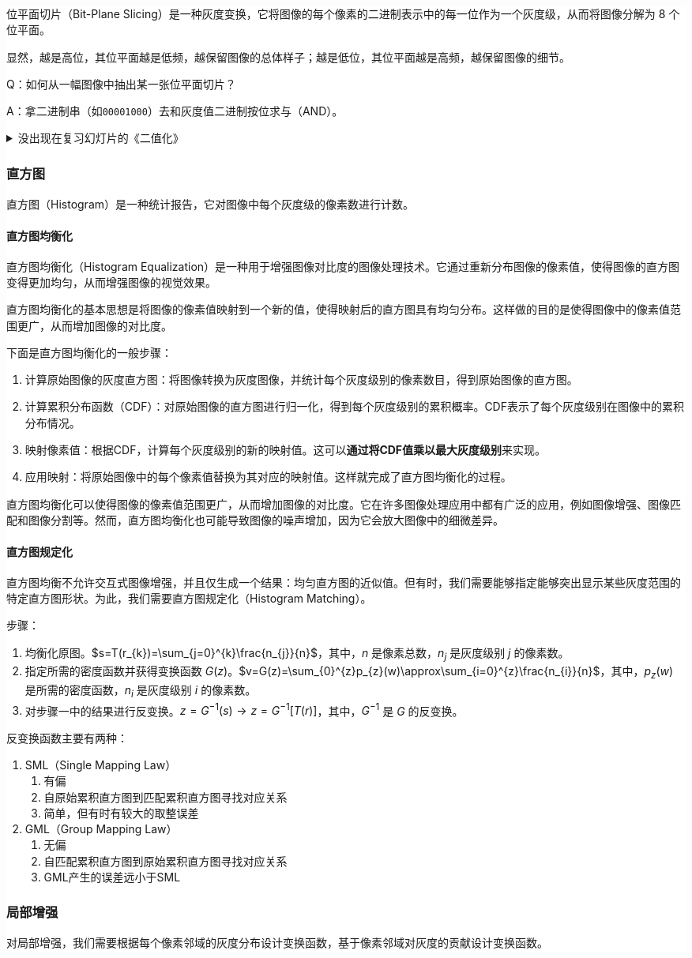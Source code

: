 位平面切片（Bit-Plane Slicing）是一种灰度变换，它将图像的每个像素的二进制表示中的每一位作为一个灰度级，从而将图像分解为 8 个位平面。

显然，越是高位，其位平面越是低频，越保留图像的总体样子；越是低位，其位平面越是高频，越保留图像的细节。

Q：如何从一幅图像中抽出某一张位平面切片？

A：拿二进制串（如`00001000`）去和灰度值二进制按位求与（AND）。

<details><summary>没出现在复习幻灯片的《二值化》</summary></details>

### 直方图

直方图（Histogram）是一种统计报告，它对图像中每个灰度级的像素数进行计数。

#### 直方图均衡化

直方图均衡化（Histogram Equalization）是一种用于增强图像对比度的图像处理技术。它通过重新分布图像的像素值，使得图像的直方图变得更加均匀，从而增强图像的视觉效果。

直方图均衡化的基本思想是将图像的像素值映射到一个新的值，使得映射后的直方图具有均匀分布。这样做的目的是使得图像中的像素值范围更广，从而增加图像的对比度。

下面是直方图均衡化的一般步骤：

1. 计算原始图像的灰度直方图：将图像转换为灰度图像，并统计每个灰度级别的像素数目，得到原始图像的直方图。

2. 计算累积分布函数（CDF）：对原始图像的直方图进行归一化，得到每个灰度级别的累积概率。CDF表示了每个灰度级别在图像中的累积分布情况。

3. 映射像素值：根据CDF，计算每个灰度级别的新的映射值。这可以**通过将CDF值乘以最大灰度级别**来实现。

4. 应用映射：将原始图像中的每个像素值替换为其对应的映射值。这样就完成了直方图均衡化的过程。

直方图均衡化可以使得图像的像素值范围更广，从而增加图像的对比度。它在许多图像处理应用中都有广泛的应用，例如图像增强、图像匹配和图像分割等。然而，直方图均衡化也可能导致图像的噪声增加，因为它会放大图像中的细微差异。

#### 直方图规定化

直方图均衡不允许交互式图像增强，并且仅生成一个结果：均匀直方图的近似值。但有时，我们需要能够指定能够突出显示某些灰度范围的特定直方图形状。为此，我们需要直方图规定化（Histogram Matching）。

步骤：

1. 均衡化原图。$s=T(r_{k})=\sum_{j=0}^{k}\frac{n_{j}}{n}$，其中，$n$ 是像素总数，$n_j$ 是灰度级别 $j$ 的像素数。
2. 指定所需的密度函数并获得变换函数 $G(z)$。$v=G(z)=\sum_{0}^{z}p_{z}(w)\approx\sum_{i=0}^{z}\frac{n_{i}}{n}$，其中，$p_z(w)$ 是所需的密度函数，$n_i$ 是灰度级别 $i$ 的像素数。
3. 对步骤一中的结果进行反变换。$z=G^{-1}(s)\rightarrow z=G^{-1}[T(r)]$，其中，$G^{-1}$ 是 $G$ 的反变换。

反变换函数主要有两种：

1. SML（Single Mapping Law）
   1. 有偏
   2. 自原始累积直方图到匹配累积直方图寻找对应关系
   3. 简单，但有时有较大的取整误差
2. GML（Group Mapping Law）
   1. 无偏
   2. 自匹配累积直方图到原始累积直方图寻找对应关系
   3. GML产生的误差远小于SML

### 局部增强

对局部增强，我们需要根据每个像素邻域的灰度分布设计变换函数，基于像素邻域对灰度的贡献设计变换函数。
